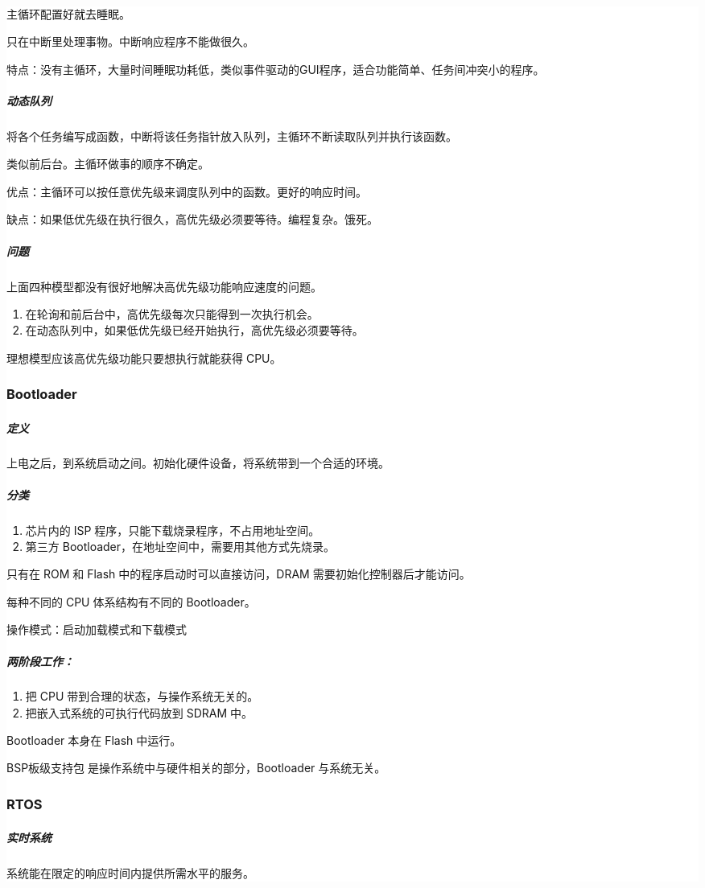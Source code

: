主循环配置好就去睡眠。

只在中断里处理事物。中断响应程序不能做很久。

特点：没有主循环，大量时间睡眠功耗低，类似事件驱动的GUI程序，适合功能简单、任务间冲突小的程序。

##### 动态队列

将各个任务编写成函数，中断将该任务指针放入队列，主循环不断读取队列并执行该函数。

类似前后台。主循环做事的顺序不确定。

优点：主循环可以按任意优先级来调度队列中的函数。更好的响应时间。

缺点：如果低优先级在执行很久，高优先级必须要等待。编程复杂。饿死。

##### 问题

上面四种模型都没有很好地解决高优先级功能响应速度的问题。

1. 在轮询和前后台中，高优先级每次只能得到一次执行机会。
2. 在动态队列中，如果低优先级已经开始执行，高优先级必须要等待。

理想模型应该高优先级功能只要想执行就能获得 CPU。

##### 



### Bootloader

##### 定义

上电之后，到系统启动之间。初始化硬件设备，将系统带到一个合适的环境。

##### 分类

1. 芯片内的 ISP 程序，只能下载烧录程序，不占用地址空间。
2. 第三方 Bootloader，在地址空间中，需要用其他方式先烧录。

只有在 ROM 和 Flash 中的程序启动时可以直接访问，DRAM 需要初始化控制器后才能访问。

每种不同的 CPU 体系结构有不同的 Bootloader。

操作模式：启动加载模式和下载模式

##### 两阶段工作：

1. 把 CPU 带到合理的状态，与操作系统无关的。
2. 把嵌入式系统的可执行代码放到 SDRAM 中。

Bootloader 本身在 Flash 中运行。

BSP板级支持包 是操作系统中与硬件相关的部分，Bootloader 与系统无关。



### RTOS

##### 实时系统

系统能在限定的响应时间内提供所需水平的服务。
